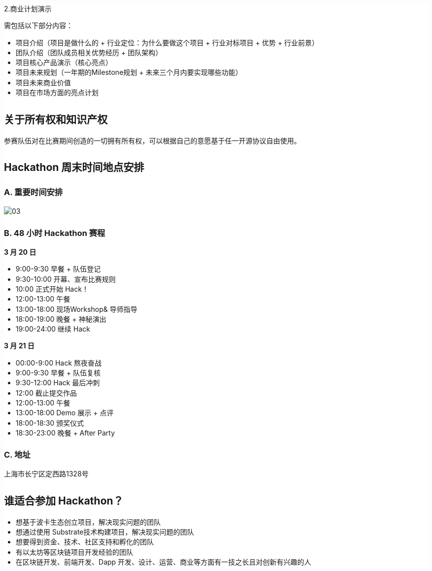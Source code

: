 2.商业计划演示

需包括以下部分内容：

* 项目介绍（项目是做什么的 + 行业定位：为什么要做这个项目 + 行业对标项目 + 优势 + 行业前景）
* 团队介绍（团队成员相关优势经历 + 团队架构）
* 项目核心产品演示（核心亮点）
* 项目未来规划（一年期的Milestone规划 + 未来三个月内要实现哪些功能）
* 项目未来商业价值
* 项目在市场方面的亮点计划

## 关于所有权和知识产权

参赛队伍对在比赛期间创造的一切拥有所有权，可以根据自己的意愿基于任一开源协议自由使用。

## Hackathon 周末时间地点安排

### A. 重要时间安排

![03](../assets/01-announcement/03.png)

### B. 48 小时 Hackathon 赛程

**3 月 20 日**

* 9:00-9:30 早餐 + 队伍登记
* 9:30-10:00 开幕、宣布比赛规则
* 10:00 正式开始 Hack！
* 12:00-13:00 午餐
* 13:00-18:00 现场Workshop& 导师指导
* 18:00-19:00 晚餐 + 神秘演出
* 19:00-24:00 继续 Hack

**3 月 21 日**

* 00:00-9:00 Hack 熬夜奋战
* 9:00-9:30 早餐 + 队伍复核
* 9:30-12:00 Hack 最后冲刺
* 12:00 截止提交作品
* 12:00-13:00 午餐
* 13:00-18:00 Demo 展示 + 点评
* 18:00-18:30 颁奖仪式
* 18:30-23:00 晚餐 + After Party

### C. 地址

上海市长宁区定西路1328号

## 谁适合参加 Hackathon？

* 想基于波卡生态创立项目，解决现实问题的团队
* 想通过使用 Substrate技术构建项目，解决现实问题的团队
* 想要得到资金、技术、社区支持和孵化的团队
* 有以太坊等区块链项目开发经验的团队
* 在区块链开发、前端开发、Dapp 开发、设计、运营、商业等方面有一技之长且对创新有兴趣的人
